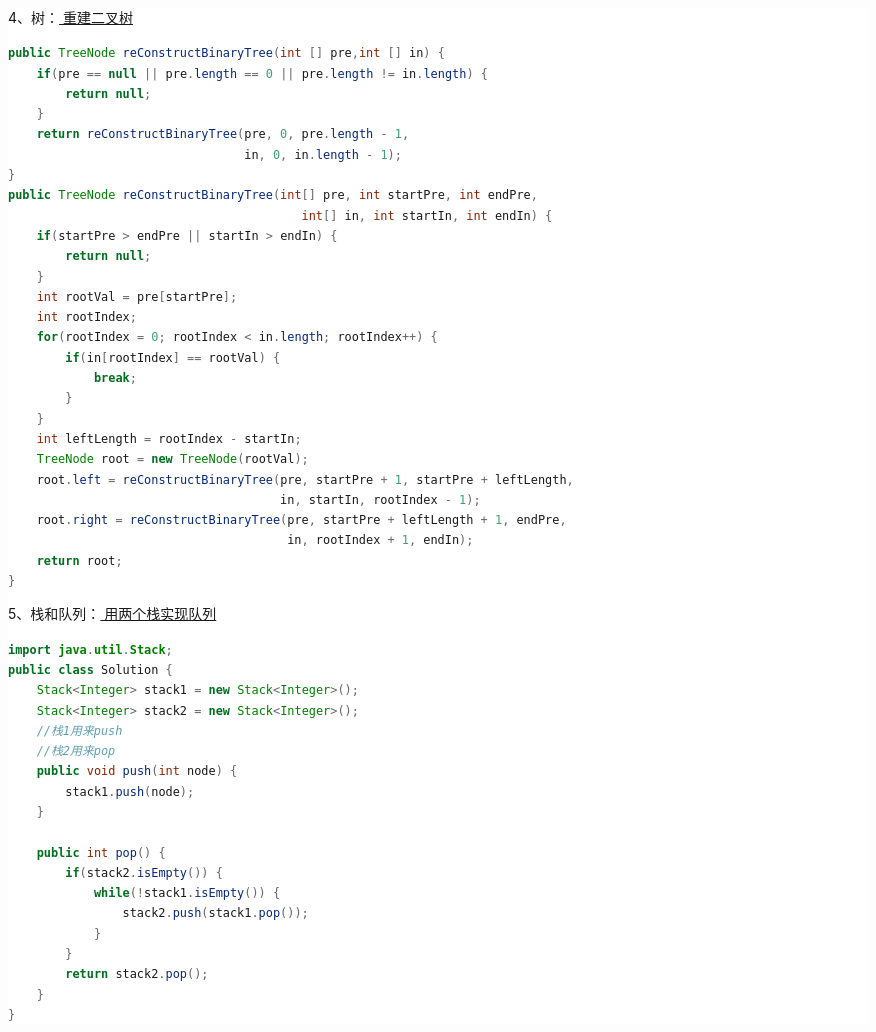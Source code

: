 4、树：[ 重建二叉树](https://www.nowcoder.com/practice/8a19cbe657394eeaac2f6ea9b0f6fcf6?tpId=13&tqId=11157&tPage=1&rp=1&ru=/ta/coding-interviews&qru=/ta/coding-interviews/question-ranking) 

```java
public TreeNode reConstructBinaryTree(int [] pre,int [] in) {
    if(pre == null || pre.length == 0 || pre.length != in.length) {
        return null;
    }
    return reConstructBinaryTree(pre, 0, pre.length - 1,
                                 in, 0, in.length - 1);
}
public TreeNode reConstructBinaryTree(int[] pre, int startPre, int endPre,
                                         int[] in, int startIn, int endIn) {
    if(startPre > endPre || startIn > endIn) {
        return null;
    }
    int rootVal = pre[startPre];
    int rootIndex;
    for(rootIndex = 0; rootIndex < in.length; rootIndex++) {
        if(in[rootIndex] == rootVal) {
            break;
        }
    }
    int leftLength = rootIndex - startIn;
    TreeNode root = new TreeNode(rootVal);
    root.left = reConstructBinaryTree(pre, startPre + 1, startPre + leftLength,
                                      in, startIn, rootIndex - 1);
    root.right = reConstructBinaryTree(pre, startPre + leftLength + 1, endPre,
                                       in, rootIndex + 1, endIn);
    return root;
}
```

5、栈和队列：[ 用两个栈实现队列](https://www.nowcoder.com/practice/54275ddae22f475981afa2244dd448c6?tpId=13&tqId=11158&tPage=1&rp=1&ru=/ta/coding-interviews&qru=/ta/coding-interviews/question-ranking) 

```java
import java.util.Stack;
public class Solution {
    Stack<Integer> stack1 = new Stack<Integer>();
    Stack<Integer> stack2 = new Stack<Integer>();
    //栈1用来push
    //栈2用来pop
    public void push(int node) {
        stack1.push(node);
    }
    
    public int pop() {
        if(stack2.isEmpty()) {
            while(!stack1.isEmpty()) {
                stack2.push(stack1.pop());
            }
        }
        return stack2.pop();
    }
}
```

